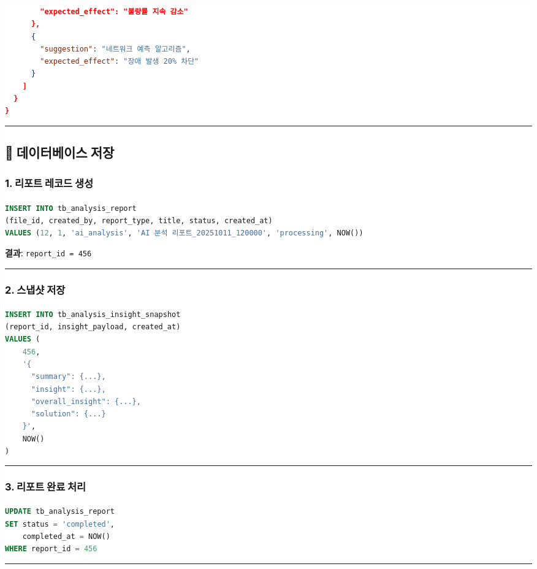 ```json
        "expected_effect": "불량률 지속 감소"
      },
      {
        "suggestion": "네트워크 예측 알고리즘",
        "expected_effect": "장애 발생 20% 차단"
      }
    ]
  }
}
```

---

## 💾 데이터베이스 저장

### 1. 리포트 레코드 생성

```sql
INSERT INTO tb_analysis_report
(file_id, created_by, report_type, title, status, created_at)
VALUES (12, 1, 'ai_analysis', 'AI 분석 리포트_20251011_120000', 'processing', NOW())
```

**결과**: `report_id = 456`

---

### 2. 스냅샷 저장

```sql
INSERT INTO tb_analysis_insight_snapshot
(report_id, insight_payload, created_at)
VALUES (
    456,
    '{
      "summary": {...},
      "insight": {...},
      "overall_insight": {...},
      "solution": {...}
    }',
    NOW()
)
```

---

### 3. 리포트 완료 처리

```sql
UPDATE tb_analysis_report
SET status = 'completed',
    completed_at = NOW()
WHERE report_id = 456
```

---